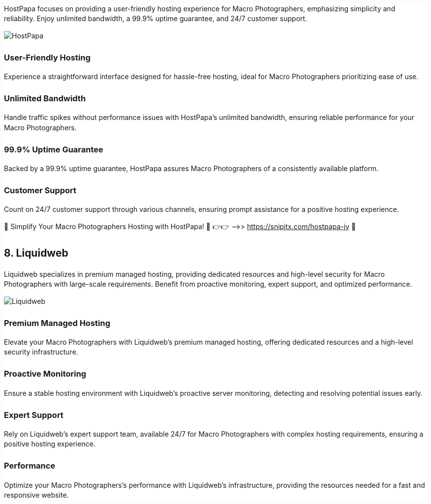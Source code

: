HostPapa focuses on providing a user-friendly hosting experience for Macro Photographers, emphasizing simplicity and reliability. Enjoy unlimited bandwidth, a 99.9% uptime guarantee, and 24/7 customer support.

![HostPapa](https://i.imgur.com/ouDTkvl.jpeg "HostPapa Hosting")

### User-Friendly Hosting
Experience a straightforward interface designed for hassle-free hosting, ideal for Macro Photographers prioritizing ease of use.

### Unlimited Bandwidth
Handle traffic spikes without performance issues with HostPapa’s unlimited bandwidth, ensuring reliable performance for your Macro Photographers.

### 99.9% Uptime Guarantee
Backed by a 99.9% uptime guarantee, HostPapa assures Macro Photographers of a consistently available platform.

### Customer Support
Count on 24/7 customer support through various channels, ensuring prompt assistance for a positive hosting experience.

🌈 Simplify Your Macro Photographers Hosting with HostPapa! 🚀
👉👉 -->> https://snipitx.com/hostpapa-jy 🚀

## 8. Liquidweb

Liquidweb specializes in premium managed hosting, providing dedicated resources and high-level security for Macro Photographers with large-scale requirements. Benefit from proactive monitoring, expert support, and optimized performance.

![Liquidweb](https://i.imgur.com/4IvT9SC.jpeg "Liquidweb Hosting")

### Premium Managed Hosting
Elevate your Macro Photographers with Liquidweb’s premium managed hosting, offering dedicated resources and a high-level security infrastructure.

### Proactive Monitoring
Ensure a stable hosting environment with Liquidweb’s proactive server monitoring, detecting and resolving potential issues early.

### Expert Support
Rely on Liquidweb’s expert support team, available 24/7 for Macro Photographers with complex hosting requirements, ensuring a positive hosting experience.

### Performance
Optimize your Macro Photographers’s performance with Liquidweb’s infrastructure, providing the resources needed for a fast and responsive website.
